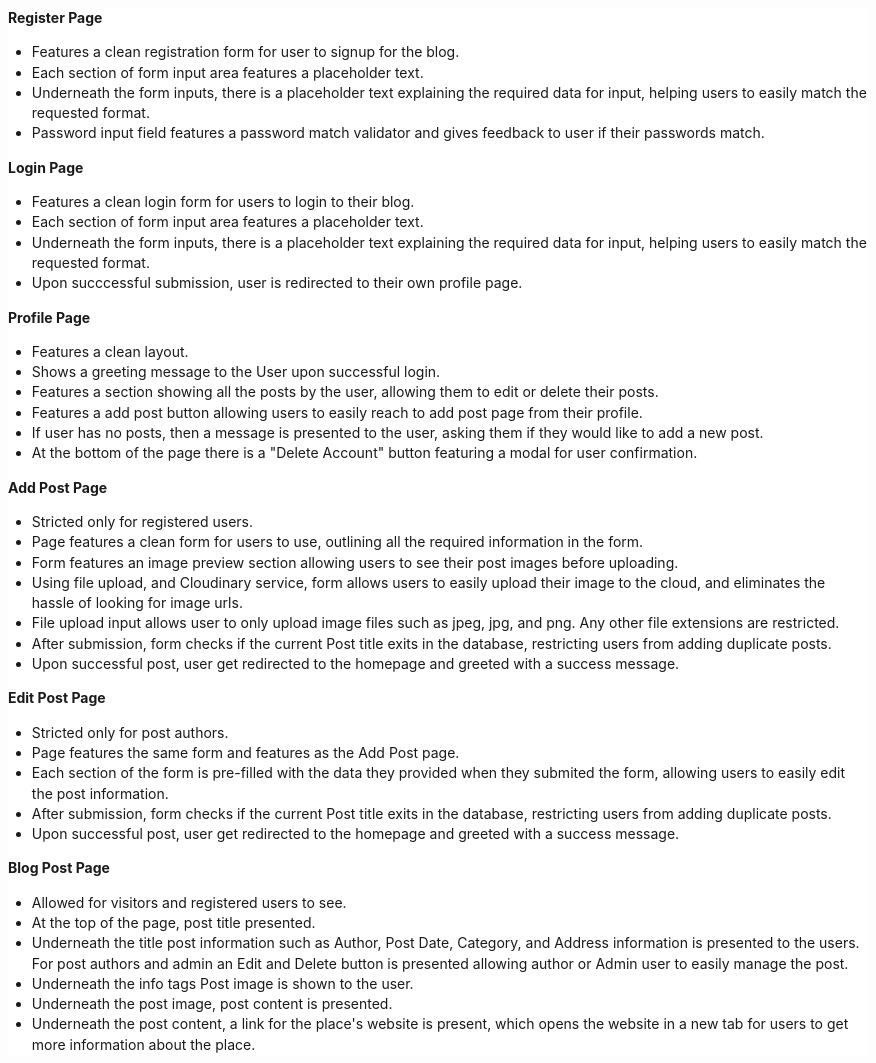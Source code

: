  **Register Page**
- Features a clean registration form for user to signup for the blog.
- Each section of form input area features a placeholder text.
- Underneath the form inputs, there is a placeholder text explaining the required data for input, helping users to easily match the requested format.
- Password input field features a password match validator and gives feedback to user if their passwords match. 

 **Login Page**
- Features a clean login form for users to login to their blog.
- Each section of form input area features a placeholder text.
- Underneath the form inputs, there is a placeholder text explaining the required data for input, helping users to easily match the requested format.
- Upon succcessful submission, user is redirected to their own profile page.

 **Profile Page**
- Features a clean layout.
- Shows a greeting message to the User upon successful login.
- Features a section showing all the posts by the user, allowing them to edit or delete their posts.
- Features a add post button allowing users to easily reach to add post page from their profile.
- If user has no posts, then a message is presented to the user, asking them if they would like to add a new post.
- At the bottom of the page there is a "Delete Account" button featuring a modal for user confirmation.

 **Add Post Page**
- Stricted only for registered users.
- Page features a clean form for users to use, outlining all the required information in the form.
- Form features an image preview section allowing users to see their post images before uploading.
- Using file upload, and Cloudinary service, form allows users to easily upload their image to the cloud, and eliminates the hassle of looking for image urls.
- File upload input allows user to only upload image files such as jpeg, jpg, and png. Any other file extensions are restricted.
- After submission, form checks if the current Post title exits in the database, restricting users from adding duplicate posts.
- Upon successful post, user get redirected to the homepage and greeted with a success message.

**Edit Post Page**
- Stricted only for post authors.
- Page features the same form and features as the Add Post page.
- Each section of the form is pre-filled with the data they provided when they submited the form, allowing users to easily edit the post information.
- After submission, form checks if the current Post title exits in the database, restricting users from adding duplicate posts.
- Upon successful post, user get redirected to the homepage and greeted with a success message.

**Blog Post Page**
- Allowed for visitors and registered users to see.
- At the top of the page, post title presented.
- Underneath the title post information such as Author, Post Date, Category, and Address information is presented to the users. For post authors and admin an Edit and Delete button is presented allowing author or Admin user to easily manage the post.
- Underneath the info tags Post image is shown to the user.
- Underneath the post image, post content is presented.
- Underneath the post content, a link for the place's website is present, which opens the website in a new tab for users to get more information about the place.
